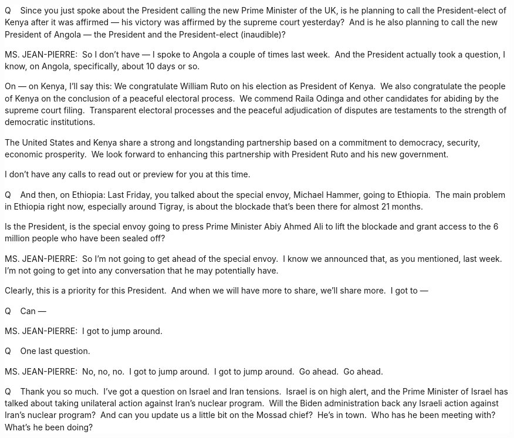 Q    Since you just spoke about the President calling the new Prime
Minister of the UK, is he planning to call the President-elect of Kenya
after it was affirmed — his victory was affirmed by the supreme court
yesterday?  And is he also planning to call the new President of Angola
— the President and the President-elect (inaudible)?

MS. JEAN-PIERRE:  So I don’t have — I spoke to Angola a couple of times
last week.  And the President actually took a question, I know, on
Angola, specifically, about 10 days or so.

On — on Kenya, I’ll say this: We congratulate William Ruto on his
election as President of Kenya.  We also congratulate the people of
Kenya on the conclusion of a peaceful electoral process.  We commend
Raila Odinga and other candidates for abiding by the supreme court
filing.  Transparent electoral processes and the peaceful adjudication
of disputes are testaments to the strength of democratic institutions.  
  
The United States and Kenya share a strong and longstanding partnership
based on a commitment to democracy, security, economic prosperity.  We
look forward to enhancing this partnership with President Ruto and his
new government.  
  
I don’t have any calls to read out or preview for you at this time.

  
Q    And then, on Ethiopia: Last Friday, you talked about the special
envoy, Michael Hammer, going to Ethiopia.  The main problem in Ethiopia
right now, especially around Tigray, is about the blockade that’s been
there for almost 21 months.  
  
Is the President, is the special envoy going to press Prime Minister
Abiy Ahmed Ali to lift the blockade and grant access to the 6 million
people who have been sealed off?  
  
MS. JEAN-PIERRE:  So I’m not going to get ahead of the special envoy.  I
know we announced that, as you mentioned, last week.  I’m not going to
get into any conversation that he may potentially have.  
  
Clearly, this is a priority for this President.  And when we will have
more to share, we’ll share more.  I got to —  
  
Q    Can —  
  
MS. JEAN-PIERRE:  I got to jump around. 

Q    One last question.

MS. JEAN-PIERRE:  No, no, no.  I got to jump around.  I got to jump
around.  Go ahead.  Go ahead.  
  
Q    Thank you so much.  I’ve got a question on Israel and Iran
tensions.  Israel is on high alert, and the Prime Minister of Israel has
talked about taking unilateral action against Iran’s nuclear program. 
Will the Biden administration back any Israeli action against Iran’s
nuclear program?  And can you update us a little bit on the Mossad
chief?  He’s in town.  Who has he been meeting with?  What’s he been
doing?  
  
